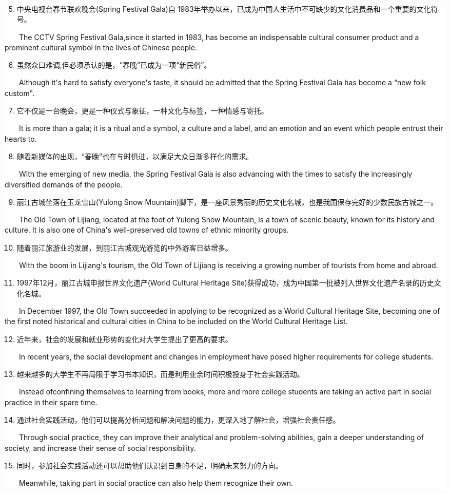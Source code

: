5. 中央电视台春节联欢晚会(Spring Festival Gala)自    1983年举办以来，已成为中国人生活中不可缺少的文化消费品和一个重要的文化符号。

&emsp;&emsp;The CCTV Spring Festival Gala,since it started in 1983, has become an indispensable cultural consumer product and a prominent cultural symbol in the lives of Chinese people.

6. 虽然众口难调,但必须承认的是，“春晚”已成为一项“新民俗”。

&emsp;&emsp;Although it's hard to satisfy everyone's taste, it should be admitted that the Spring Festival Gala has become a “new folk custom".

7. 它不仅是一台晚会，更是一种仪式与象征，一种文化与标签，一种情感与寄托。

&emsp;&emsp;It is more than a gala; it is a ritual and a symbol, a culture and a label, and an emotion and an event which people entrust their hearts to.

8. 随着新媒体的出现，“春晚”也在与时俱进，以满足大众日渐多样化的需求。

&emsp;&emsp;With the emerging of new media, the Spring Festival Gala is also advancing with the times to satisfy the increasingly diversified demands of the people.

9. 丽江古城坐落在玉龙雪山(Yulong Snow Mountain)脚下，是一座风景秀丽的历史文化名城，也是我国保存完好的少数民族古城之一。

&emsp;&emsp;The Old Town of Lijiang, located at the foot of Yulong Snow Mountain, is a town of scenic beauty, known for its history and culture. It is also one of China's well-preserved old towns of ethnic minority groups.

10. 随着丽江旅游业的发展，到丽江古城观光游览的中外游客日益增多。

&emsp;&emsp;With the boom in Lijiang's tourism, the Old Town of Lijiang is receiving a growing number of tourists from home and abroad. 

11. 1997年12月，丽江古城申报世界文化遗产(World Cultural Heritage Site)获得成功，成为中国第一批被列入世界文化遗产名录的历史文化名城。

&emsp;&emsp;In December 1997, the Old Town succeeded in applying to be recognized as a World Cultural Heritage Site, becoming one of the first noted historical and cultural cities in China to be included on the World Cultural Heritage List.

12. 近年来，社会的发展和就业形势的变化对大学生提出了更高的要求。

&emsp;&emsp;In recent years, the social development and changes in employment have posed higher requirements for college students.

13. 越来越多的大学生不再局限于学习书本知识，而是利用业余时间积极投身于社会实践活动。

&emsp;&emsp;Instead ofconfining themselves to learning from books, more and more college students are taking an active part in social practice in their spare time.

14. 通过社会实践活动，他们可以提高分析问题和解决问题的能力，更深入地了解社会，增强社会责任感。

&emsp;&emsp;Through social practice, they can improve their analytical and problem-solving abilities, gain a deeper understanding of society, and increase their sense of social responsibility.

15. 同时，参加社会实践活动还可以帮助他们认识到自身的不足，明确未来努力的方向。

&emsp;&emsp;Meanwhile, taking part in social practice can also help them recognize their own.
